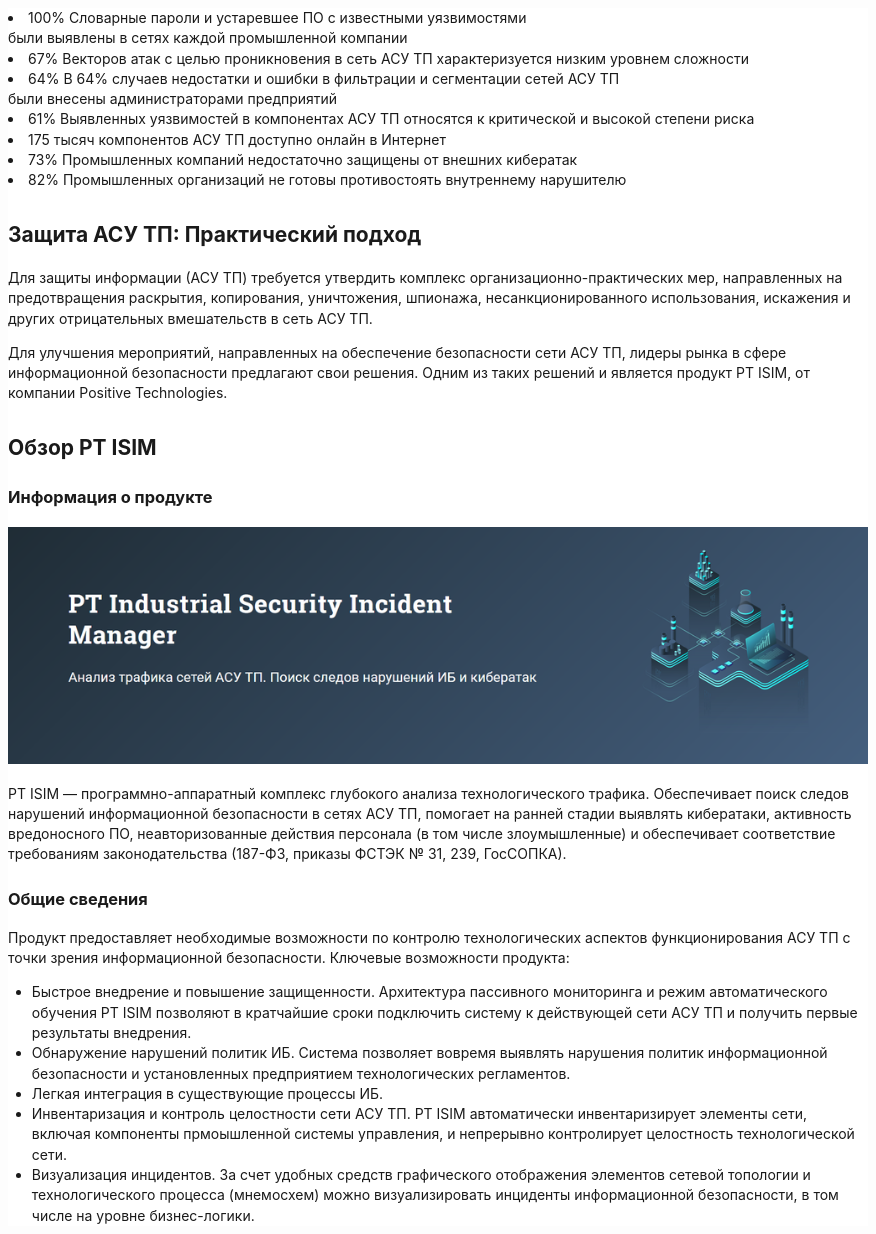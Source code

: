  <li>100% Словарные пароли и устаревшее ПО с известными уязвимостями<br>
 были выявлены в сетях каждой промышленной компании </li>
 <li>67% Векторов атак с целью проникновения в сеть АСУ ТП характеризуется низким уровнем сложности</li>
  <li>64% В 64% случаев недостатки и ошибки в фильтрации и сегментации сетей АСУ ТП<br>
  были внесены администраторами предприятий</li>
   <li>61% Выявленных уязвимостей в компонентах АСУ ТП относятся к критической и высокой степени риска</li>
   <li>175 тысяч компонентов АСУ ТП доступно онлайн в Интернет </li>
   <li>73% Промышленных компаний недостаточно защищены от внешних кибератак</li>
   <li>82% Промышленных организаций не готовы противостоять внутреннему нарушителю</li>

 </ul>
<h2>Защита АСУ ТП: Практический подход</h2>
<p>Для защиты информации (АСУ ТП) требуется утвердить комплекс организационно-практических мер, направленных на предотвращения раскрытия, копирования, уничтожения, шпионажа, несанкционированного использования, искажения и других отрицательных вмешательств в сеть АСУ ТП.
</p>
<p>
Для улучшения мероприятий, направленных на обеспечение безопасности сети АСУ ТП, лидеры рынка в сфере информационной безопасности предлагают свои решения. Одним из таких <a src="https://tssolution.ru/katalog/positive-technologies/isim">решений</a> и является продукт PT ISIM, от компании Positive Technologies.
</p>
<h2>Обзор PT ISIM</h2>
<h3>Информация о продукте</h3>
<img src="1.PNG">
<p>PT ISIM — программно-аппаратный комплекс глубокого анализа технологического трафика. Обеспечивает поиск следов нарушений информационной безопасности в сетях АСУ ТП, помогает на ранней стадии выявлять кибератаки, активность вредоносного ПО, неавторизованные действия персонала (в том числе злоумышленные) и обеспечивает соответствие требованиям законодательства (187-ФЗ, приказы ФСТЭК № 31, 239, ГосСОПКА).</p>
<h3>Общие сведения</h3>
<p>Продукт предоставляет необходимые возможности по контролю технологических аспектов функционирования АСУ ТП с точки зрения информационной безопасности. Ключевые возможности продукта:
<ul>
<li> Быстрое внедрение и повышение защищенности. Архитектура пассивного мониторинга и режим автоматического обучения PT ISIM позволяют в кратчайшие сроки подключить систему к действующей сети АСУ ТП и получить первые результаты внедрения.</li>
<li> Обнаружение нарушений политик ИБ. Система позволяет вовремя выявлять нарушения политик информационной безопасности и установленных предприятием технологических регламентов.</li>
<li> Легкая интеграция в существующие процессы ИБ.</li>
<li> Инвентаризация и контроль целостности сети АСУ ТП. PT ISIM автоматически инвентаризирует элементы сети,
включая компоненты прмоышленной системы управления, и непрерывно контролирует целостность технологической сети.</li>
<li> Визуализация инцидентов. За счет удобных средств графического отображения элементов сетевой топологии и
технологического процесса (мнемосхем) можно визуализировать инциденты информационной безопасности, в том числе
на уровне бизнес-логики.</li>